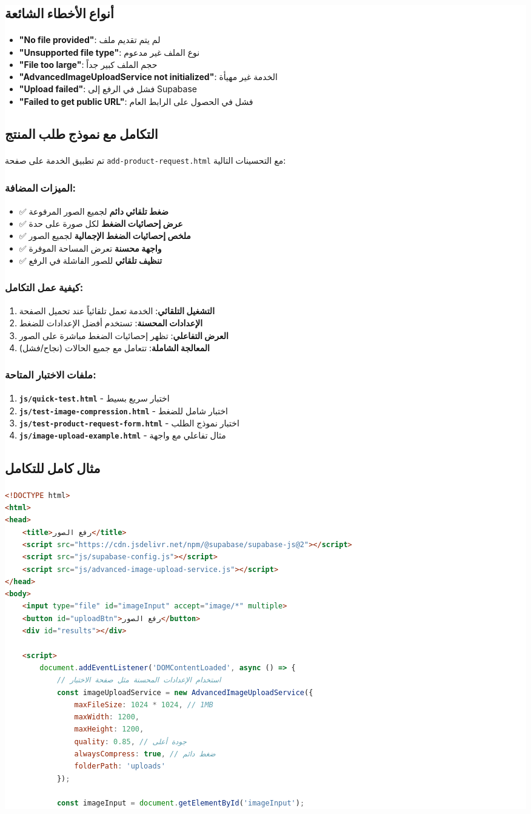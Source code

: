 ## أنواع الأخطاء الشائعة

- **"No file provided"**: لم يتم تقديم ملف
- **"Unsupported file type"**: نوع الملف غير مدعوم
- **"File too large"**: حجم الملف كبير جداً
- **"AdvancedImageUploadService not initialized"**: الخدمة غير مهيأة
- **"Upload failed"**: فشل في الرفع إلى Supabase
- **"Failed to get public URL"**: فشل في الحصول على الرابط العام

## التكامل مع نموذج طلب المنتج

تم تطبيق الخدمة على صفحة `add-product-request.html` مع التحسينات التالية:

### الميزات المضافة:
- ✅ **ضغط تلقائي دائم** لجميع الصور المرفوعة
- ✅ **عرض إحصائيات الضغط** لكل صورة على حدة
- ✅ **ملخص إحصائيات الضغط الإجمالية** لجميع الصور
- ✅ **واجهة محسنة** تعرض المساحة الموفرة
- ✅ **تنظيف تلقائي** للصور الفاشلة في الرفع

### كيفية عمل التكامل:

1. **التشغيل التلقائي**: الخدمة تعمل تلقائياً عند تحميل الصفحة
2. **الإعدادات المحسنة**: تستخدم أفضل الإعدادات للضغط
3. **العرض التفاعلي**: تظهر إحصائيات الضغط مباشرة على الصور
4. **المعالجة الشاملة**: تتعامل مع جميع الحالات (نجاح/فشل)

### ملفات الاختبار المتاحة:

1. **`js/quick-test.html`** - اختبار سريع بسيط
2. **`js/test-image-compression.html`** - اختبار شامل للضغط
3. **`js/test-product-request-form.html`** - اختبار نموذج الطلب
4. **`js/image-upload-example.html`** - مثال تفاعلي مع واجهة

## مثال كامل للتكامل

```html
<!DOCTYPE html>
<html>
<head>
    <title>رفع الصور</title>
    <script src="https://cdn.jsdelivr.net/npm/@supabase/supabase-js@2"></script>
    <script src="js/supabase-config.js"></script>
    <script src="js/advanced-image-upload-service.js"></script>
</head>
<body>
    <input type="file" id="imageInput" accept="image/*" multiple>
    <button id="uploadBtn">رفع الصور</button>
    <div id="results"></div>

    <script>
        document.addEventListener('DOMContentLoaded', async () => {
            // استخدام الإعدادات المحسنة مثل صفحة الاختبار
            const imageUploadService = new AdvancedImageUploadService({
                maxFileSize: 1024 * 1024, // 1MB
                maxWidth: 1200,
                maxHeight: 1200,
                quality: 0.85, // جودة أعلى
                alwaysCompress: true, // ضغط دائم
                folderPath: 'uploads'
            });

            const imageInput = document.getElementById('imageInput');
```